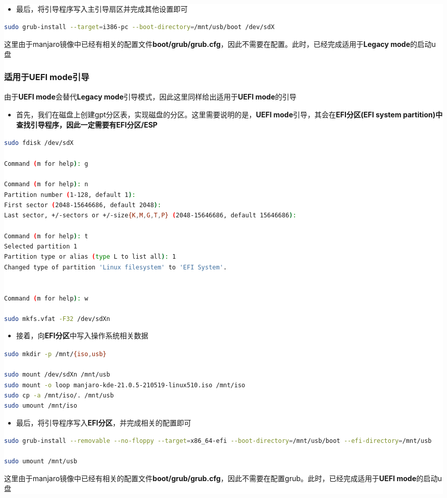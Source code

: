 - 最后，将引导程序写入主引导扇区并完成其他设置即可

```bash
sudo grub-install --target=i386-pc --boot-directory=/mnt/usb/boot /dev/sdX
```

这里由于manjaro镜像中已经有相关的配置文件**boot/grub/grub.cfg**，因此不需要在配置。此时，已经完成适用于**Legacy mode**的启动u盘

### 适用于UEFI mode引导

由于**UEFI mode**会替代**Legacy mode**引导模式，因此这里同样给出适用于**UEFI mode**的引导

- 首先，我们在磁盘上创建gpt分区表，实现磁盘的分区。这里需要说明的是，**UEFI mode**引导，其会在**EFI分区(EFI system partition)**中查找引导程序，因此一定需要有**EFI分区/ESP**

```bash
sudo fdisk /dev/sdX

Command (m for help): g                        

Command (m for help): n
Partition number (1-128, default 1): 
First sector (2048-15646686, default 2048): 
Last sector, +/-sectors or +/-size{K,M,G,T,P} (2048-15646686, default 15646686): 

Command (m for help): t
Selected partition 1
Partition type or alias (type L to list all): 1
Changed type of partition 'Linux filesystem' to 'EFI System'.


Command (m for help): w

sudo mkfs.vfat -F32 /dev/sdXn
```

- 接着，向**EFI分区**中写入操作系统相关数据

```bash
sudo mkdir -p /mnt/{iso,usb}

sudo mount /dev/sdXn /mnt/usb
sudo mount -o loop manjaro-kde-21.0.5-210519-linux510.iso /mnt/iso
sudo cp -a /mnt/iso/. /mnt/usb
sudo umount /mnt/iso
```

- 最后，将引导程序写入**EFI分区**，并完成相关的配置即可

```bash
sudo grub-install --removable --no-floppy --target=x86_64-efi --boot-directory=/mnt/usb/boot --efi-directory=/mnt/usb

sudo umount /mnt/usb
```

这里由于manjaro镜像中已经有相关的配置文件**boot/grub/grub.cfg**，因此不需要在配置grub。此时，已经完成适用于**UEFI mode**的启动u盘
